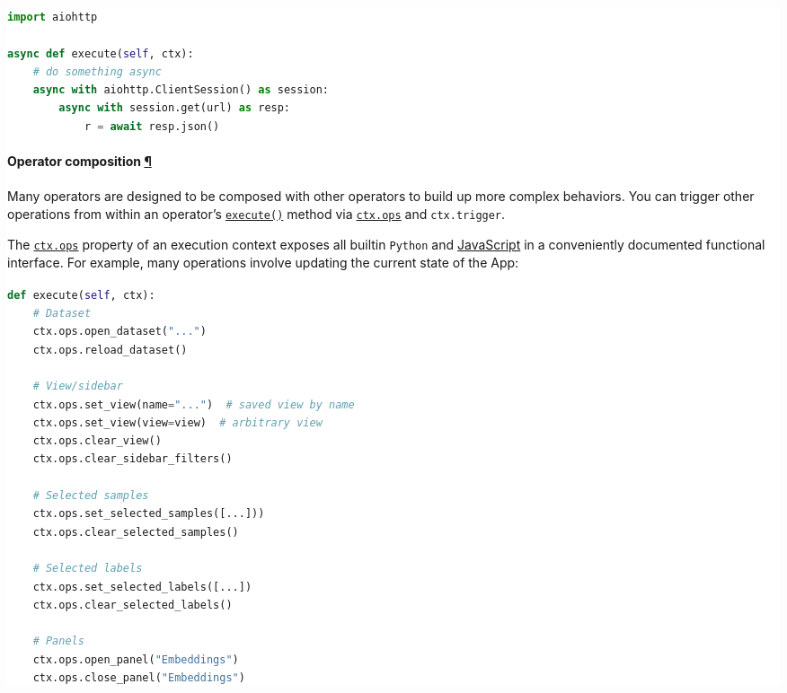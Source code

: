 ```python
import aiohttp

async def execute(self, ctx):
    # do something async
    async with aiohttp.ClientSession() as session:
        async with session.get(url) as resp:
            r = await resp.json()

```

#### Operator composition [¶](\#operator-composition "Permalink to this headline")

Many operators are designed to be composed with other operators to build up
more complex behaviors. You can trigger other operations from within an
operator’s [`execute()`](../api/fiftyone.operators.operator.html#fiftyone.operators.operator.Operator.execute "fiftyone.operators.operator.Operator.execute")
method via [`ctx.ops`](../api/fiftyone.operators.operations.html#fiftyone.operators.operations.Operations "fiftyone.operators.operations.Operations") and
`ctx.trigger`.

The [`ctx.ops`](../api/fiftyone.operators.operations.html#fiftyone.operators.operations.Operations "fiftyone.operators.operations.Operations") property of an
execution context exposes all builtin
`Python` and
[JavaScript](https://github.com/voxel51/fiftyone/blob/develop/app/packages/operators/src/built-in-operators.ts)
in a conveniently documented functional interface. For example, many operations
involve updating the current state of the App:

```python
def execute(self, ctx):
    # Dataset
    ctx.ops.open_dataset("...")
    ctx.ops.reload_dataset()

    # View/sidebar
    ctx.ops.set_view(name="...")  # saved view by name
    ctx.ops.set_view(view=view)  # arbitrary view
    ctx.ops.clear_view()
    ctx.ops.clear_sidebar_filters()

    # Selected samples
    ctx.ops.set_selected_samples([...]))
    ctx.ops.clear_selected_samples()

    # Selected labels
    ctx.ops.set_selected_labels([...])
    ctx.ops.clear_selected_labels()

    # Panels
    ctx.ops.open_panel("Embeddings")
    ctx.ops.close_panel("Embeddings")

```
